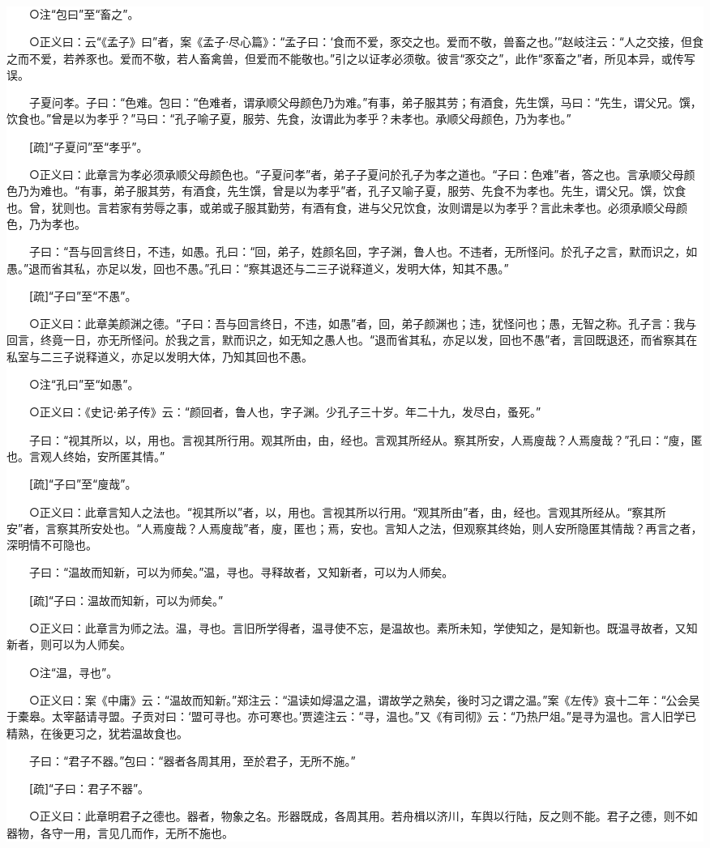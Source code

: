  
　　○注“包曰”至“畜之”。

 
　　○正义曰：云“《孟子》曰”者，案《孟子·尽心篇》：“孟子曰：‘食而不爱，豕交之也。爱而不敬，兽畜之也。’”赵岐注云：“人之交接，但食之而不爱，若养豕也。爱而不敬，若人畜禽兽，但爱而不能敬也。”引之以证孝必须敬。彼言“豕交之”，此作“豕畜之”者，所见本异，或传写误。

 
　　子夏问孝。子曰：“色难。<span class="q">包曰：“色难者，谓承顺父母颜色乃为难。”</span>有事，弟子服其劳；有酒食，先生馔，<span class="q">马曰：“先生，谓父兄。馔，饮食也。”</span>曾是以为孝乎？”<span class="q">马曰：“孔子喻子夏，服劳、先食，汝谓此为孝乎？未孝也。承顺父母颜色，乃为孝也。”</span>

 
　　[疏]“子夏问”至“孝乎”。

 
　　○正义曰：此章言为孝必须承顺父母颜色也。“子夏问孝”者，弟子子夏问於孔子为孝之道也。“子曰：色难”者，答之也。言承顺父母颜色乃为难也。“有事，弟子服其劳，有酒食，先生馔，曾是以为孝乎”者，孔子又喻子夏，服劳、先食不为孝也。先生，谓父兄。馔，饮食也。曾，犹则也。言若家有劳辱之事，或弟或子服其勤劳，有酒有食，进与父兄饮食，汝则谓是以为孝乎？言此未孝也。必须承顺父母颜色，乃为孝也。

 
　　子曰：“吾与回言终日，不违，如愚。<span class="q">孔曰：“回，弟子，姓颜名回，字子渊，鲁人也。不违者，无所怪问。於孔子之言，默而识之，如愚。”</span>退而省其私，亦足以发，回也不愚。”<span class="q">孔曰：“察其退还与二三子说释道义，发明大体，知其不愚。”</span>

 
　　[疏]“子曰”至“不愚”。

 
　　○正义曰：此章美颜渊之德。“子曰：吾与回言终日，不违，如愚”者，回，弟子颜渊也；违，犹怪问也；愚，无智之称。孔子言：我与回言，终竟一日，亦无所怪问。於我之言，默而识之，如无知之愚人也。“退而省其私，亦足以发，回也不愚”者，言回既退还，而省察其在私室与二三子说释道义，亦足以发明大体，乃知其回也不愚。

 
　　○注“孔曰”至“如愚”。

 
　　○正义曰：《史记·弟子传》云：“颜回者，鲁人也，字子渊。少孔子三十岁。年二十九，发尽白，蚤死。”

 
　　子曰：“视其所以，<span class="q">以，用也。言视其所行用。</span>观其所由，<span class="q">由，经也。言观其所经从。</span>察其所安，人焉廋哉？人焉廋哉？”<span class="q">孔曰：“廋，匿也。言观人终始，安所匿其情。”</span>

 
　　[疏]“子曰”至“廋哉”。

 
　　○正义曰：此章言知人之法也。“视其所以”者，以，用也。言视其所以行用。“观其所由”者，由，经也。言观其所经从。“察其所安”者，言察其所安处也。“人焉廋哉？人焉廋哉”者，廋，匿也；焉，安也。言知人之法，但观察其终始，则人安所隐匿其情哉？再言之者，深明情不可隐也。

 
　　子曰：“温故而知新，可以为师矣。”<span class="q">温，寻也。寻释故者，又知新者，可以为人师矣。</span>

 
　　[疏]“子曰：温故而知新，可以为师矣。”

 
　　○正义曰：此章言为师之法。温，寻也。言旧所学得者，温寻使不忘，是温故也。素所未知，学使知之，是知新也。既温寻故者，又知新者，则可以为人师矣。

 
　　○注“温，寻也”。

 
　　○正义曰：案《中庸》云：“温故而知新。”郑注云：“温读如燖温之温，谓故学之熟矣，後时习之谓之温。”案《左传》哀十二年：“公会吴于橐皋。太宰嚭请寻盟。子贡对曰：‘盟可寻也。亦可寒也。’贾逵注云：“寻，温也。”又《有司彻》云：“乃热尸俎。”是寻为温也。言人旧学已精熟，在後更习之，犹若温故食也。

 
　　子曰：“君子不器。”<span class="q">包曰：“器者各周其用，至於君子，无所不施。”</span>

 
　　[疏]“子曰：君子不器”。

 
　　○正义曰：此章明君子之德也。器者，物象之名。形器既成，各周其用。若舟楫以济川，车舆以行陆，反之则不能。君子之德，则不如器物，各守一用，言见几而作，无所不施也。
